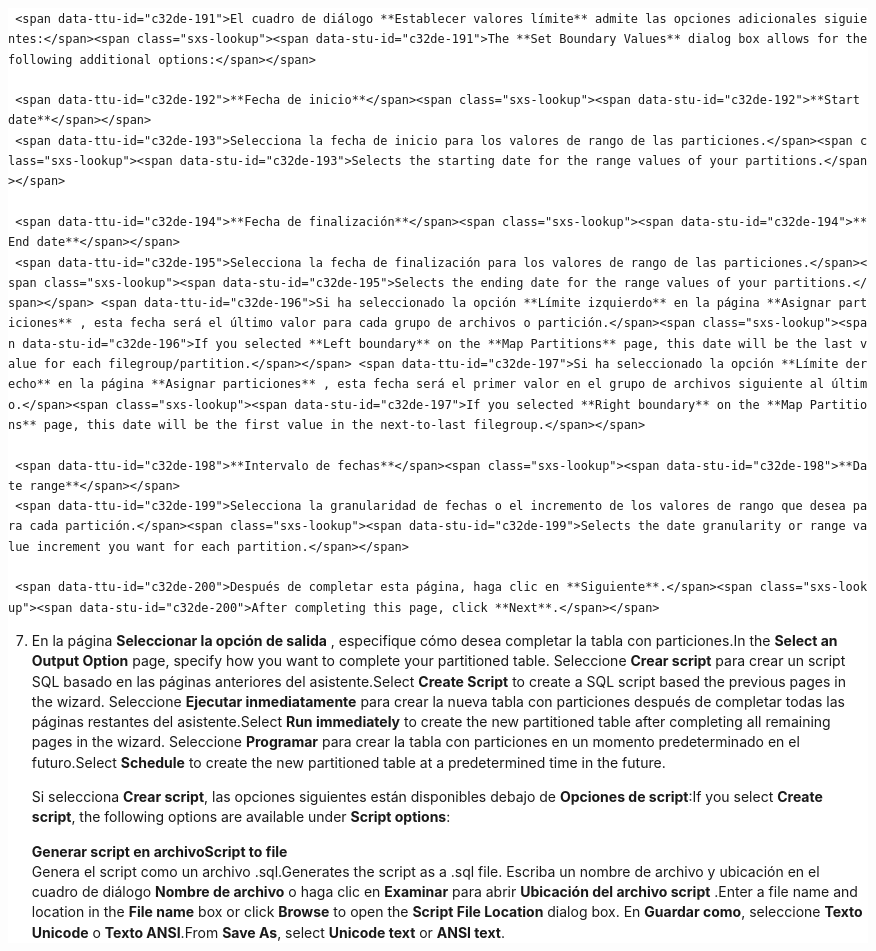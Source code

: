      <span data-ttu-id="c32de-191">El cuadro de diálogo **Establecer valores límite** admite las opciones adicionales siguientes:</span><span class="sxs-lookup"><span data-stu-id="c32de-191">The **Set Boundary Values** dialog box allows for the following additional options:</span></span>  
  
     <span data-ttu-id="c32de-192">**Fecha de inicio**</span><span class="sxs-lookup"><span data-stu-id="c32de-192">**Start date**</span></span>  
     <span data-ttu-id="c32de-193">Selecciona la fecha de inicio para los valores de rango de las particiones.</span><span class="sxs-lookup"><span data-stu-id="c32de-193">Selects the starting date for the range values of your partitions.</span></span>  
  
     <span data-ttu-id="c32de-194">**Fecha de finalización**</span><span class="sxs-lookup"><span data-stu-id="c32de-194">**End date**</span></span>  
     <span data-ttu-id="c32de-195">Selecciona la fecha de finalización para los valores de rango de las particiones.</span><span class="sxs-lookup"><span data-stu-id="c32de-195">Selects the ending date for the range values of your partitions.</span></span> <span data-ttu-id="c32de-196">Si ha seleccionado la opción **Límite izquierdo** en la página **Asignar particiones** , esta fecha será el último valor para cada grupo de archivos o partición.</span><span class="sxs-lookup"><span data-stu-id="c32de-196">If you selected **Left boundary** on the **Map Partitions** page, this date will be the last value for each filegroup/partition.</span></span> <span data-ttu-id="c32de-197">Si ha seleccionado la opción **Límite derecho** en la página **Asignar particiones** , esta fecha será el primer valor en el grupo de archivos siguiente al último.</span><span class="sxs-lookup"><span data-stu-id="c32de-197">If you selected **Right boundary** on the **Map Partitions** page, this date will be the first value in the next-to-last filegroup.</span></span>  
  
     <span data-ttu-id="c32de-198">**Intervalo de fechas**</span><span class="sxs-lookup"><span data-stu-id="c32de-198">**Date range**</span></span>  
     <span data-ttu-id="c32de-199">Selecciona la granularidad de fechas o el incremento de los valores de rango que desea para cada partición.</span><span class="sxs-lookup"><span data-stu-id="c32de-199">Selects the date granularity or range value increment you want for each partition.</span></span>  
  
     <span data-ttu-id="c32de-200">Después de completar esta página, haga clic en **Siguiente**.</span><span class="sxs-lookup"><span data-stu-id="c32de-200">After completing this page, click **Next**.</span></span>  
  
7.  <span data-ttu-id="c32de-201">En la página **Seleccionar la opción de salida** , especifique cómo desea completar la tabla con particiones.</span><span class="sxs-lookup"><span data-stu-id="c32de-201">In the **Select an Output Option** page, specify how you want to complete your partitioned table.</span></span> <span data-ttu-id="c32de-202">Seleccione **Crear script** para crear un script SQL basado en las páginas anteriores del asistente.</span><span class="sxs-lookup"><span data-stu-id="c32de-202">Select **Create Script** to create a SQL script based the previous pages in the wizard.</span></span> <span data-ttu-id="c32de-203">Seleccione **Ejecutar inmediatamente** para crear la nueva tabla con particiones después de completar todas las páginas restantes del asistente.</span><span class="sxs-lookup"><span data-stu-id="c32de-203">Select **Run immediately** to create the new partitioned table after completing all remaining pages in the wizard.</span></span> <span data-ttu-id="c32de-204">Seleccione **Programar** para crear la tabla con particiones en un momento predeterminado en el futuro.</span><span class="sxs-lookup"><span data-stu-id="c32de-204">Select **Schedule** to create the new partitioned table at a predetermined time in the future.</span></span>  
  
     <span data-ttu-id="c32de-205">Si selecciona **Crear script**, las opciones siguientes están disponibles debajo de **Opciones de script**:</span><span class="sxs-lookup"><span data-stu-id="c32de-205">If you select **Create script**, the following options are available under **Script options**:</span></span>  
  
     <span data-ttu-id="c32de-206">**Generar script en archivo**</span><span class="sxs-lookup"><span data-stu-id="c32de-206">**Script to file**</span></span>  
     <span data-ttu-id="c32de-207">Genera el script como un archivo .sql.</span><span class="sxs-lookup"><span data-stu-id="c32de-207">Generates the script as a .sql file.</span></span> <span data-ttu-id="c32de-208">Escriba un nombre de archivo y ubicación en el cuadro de diálogo **Nombre de archivo** o haga clic en **Examinar** para abrir **Ubicación del archivo script** .</span><span class="sxs-lookup"><span data-stu-id="c32de-208">Enter a file name and location in the **File name** box or click **Browse** to open the **Script File Location** dialog box.</span></span> <span data-ttu-id="c32de-209">En **Guardar como**, seleccione **Texto Unicode** o **Texto ANSI**.</span><span class="sxs-lookup"><span data-stu-id="c32de-209">From **Save As**, select **Unicode text** or **ANSI text**.</span></span>  
  